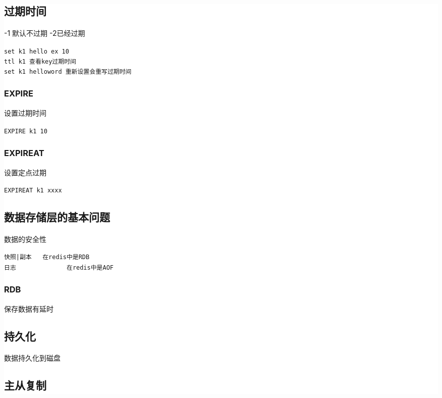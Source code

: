 ```
```

## 过期时间

-1 默认不过期 -2已经过期

```
set k1 hello ex 10
ttl k1 查看key过期时间
set k1 helloword 重新设置会重写过期时间
```

### EXPIRE

设置过期时间

```
EXPIRE k1 10
```

### EXPIREAT

设置定点过期

```
EXPIREAT k1 xxxx
```

## 数据存储层的基本问题

数据的安全性

```
快照|副本 	在redis中是RDB
日志				在redis中是AOF
```

### RDB

保存数据有延时

## 持久化

数据持久化到磁盘

```

```

## 主从复制

```

```
